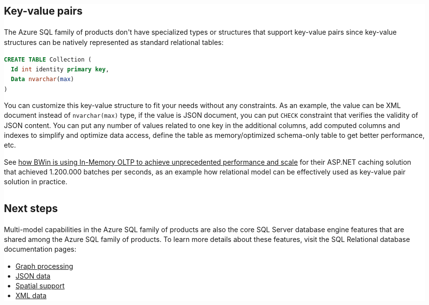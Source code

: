 ## Key-value pairs

The Azure SQL family of products don't have specialized types or structures that support key-value pairs since key-value structures can be natively represented as standard relational tables:

```sql
CREATE TABLE Collection (
  Id int identity primary key,
  Data nvarchar(max)
)
```

You can customize this key-value structure to fit your needs without any constraints. As an example, the value can be XML document instead of `nvarchar(max)` type, if the value is JSON document, you can put `CHECK` constraint that verifies the validity of JSON content. You can put any number of values related to one key in the additional columns, add computed columns and indexes to simplify and optimize data access, define the table as memory/optimized schema-only table to get better performance, etc.

See [how BWin is using In-Memory OLTP to achieve unprecedented performance and scale](https://blogs.msdn.microsoft.com/sqlcat/20../../how-bwin-is-using-sql-server-2016-in-memory-oltp-to-achieve-unprecedented-performance-and-scale/) for their ASP.NET caching solution that achieved 1.200.000 batches per seconds, as an example how relational model can be effectively used as key-value pair solution in practice.

## Next steps

Multi-model capabilities in the Azure SQL family of products are also the core SQL Server database engine features that are shared among the Azure SQL family of products. To learn more details about these features, visit the SQL Relational database documentation pages:

- [Graph processing](/sql/relational-databases/graphs/sql-graph-overview)
- [JSON data](/sql/relational-databases/json/json-data-sql-server)
- [Spatial support](/sql/relational-databases/spatial/spatial-data-sql-server)
- [XML data](/sql/relational-databases/xml/xml-data-sql-server)
